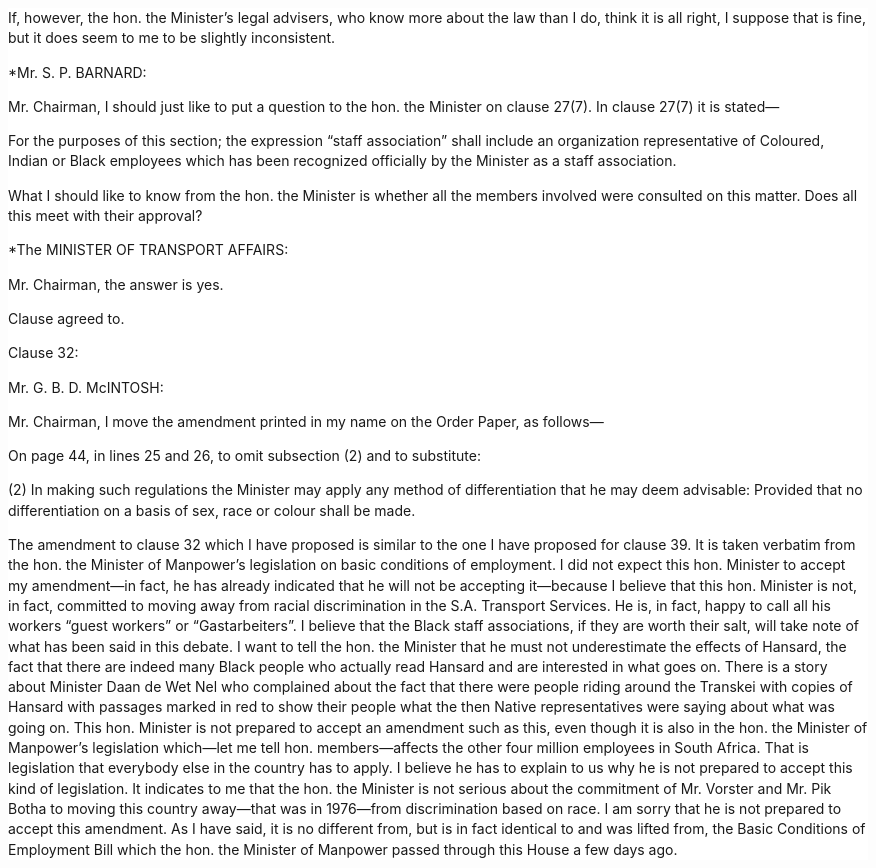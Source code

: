<p>If, however, the hon. the Minister&#x2019;s legal advisers, who know more about the law than I do, think it is all right, I suppose that is fine, but it does seem to me to be slightly inconsistent.</p>

</speech>

<speech by="#barnard">

<from>*Mr. <person refersTo="hansard_za">S. P. BARNARD</person>:</from>

<p>Mr. Chairman, I should just like to put a question to the hon. the Minister on clause 27(7). In clause 27(7) it is stated&#x2014;</p>

<block name="quote">For the purposes of this section; the expression &#x201C;staff association&#x201D; shall include an organization representative of Coloured, Indian or Black employees which has been recognized officially by the Minister as a staff association.</block>

<p>What I should like to know from the hon. the Minister is whether all the members involved were consulted on this matter. Does all this meet with their approval?</p>

</speech>

<speech by="#minister_of_transport_affairs">

<from>*The <person refersTo="hansard_za">MINISTER OF TRANSPORT AFFAIRS</person>:</from>

<p>Mr. Chairman, the answer is yes.</p>

<p>Clause agreed to.</p>

<p>Clause 32:</p>

</speech>

<speech by="#mcintosh">

<from>Mr. <person refersTo="hansard_za">G. B. D. McINTOSH</person>:</from>

<p>Mr. Chairman, I move the amendment printed in my name on the Order Paper, as follows&#x2014;</p>

<block name="quote">On page 44, in lines 25 and 26, to omit subsection (2) and to substitute:</block>

<block name="quote">(2) In making such regulations the Minister may apply any method of differentiation that he may deem advisable: Provided that no differentiation on a basis of sex, race or colour shall be made.</block>

<p>The amendment to clause 32 which I have proposed is similar to the one I have proposed for clause 39. It is taken verbatim from the hon. the Minister of Manpower&#x2019;s legislation on basic conditions of employment. I did not expect this hon. Minister to accept my amendment&#x2014;in fact, he has already indicated that he will not be accepting it&#x2014;because I believe that this hon. Minister is not, in fact, committed to moving away from racial discrimination in the S.A. Transport Services. He is, in fact, happy to call all his workers &#x201C;guest workers&#x201D; or &#x201C;Gastarbeiters&#x201D;. I believe that the Black staff associations, if they are worth their salt, will take note of what has been said in this debate. I want to tell the hon. the Minister that he must not underestimate the effects of Hansard, the fact that there are indeed many Black people who actually read Hansard and are interested in what goes on. There is a story about Minister Daan de Wet Nel who complained about the fact that there were people riding around the Transkei with copies of Hansard with passages marked in red to show their people what the then Native representatives were saying about what was going on. This hon. Minister is not prepared to accept an amendment such as this, even though it is also in the hon. the Minister of Manpower&#x2019;s legislation which&#x2014;let me tell hon. members&#x2014;affects the other four million employees in South Africa. That is legislation that everybody else in the country has to apply. I believe he has to explain to us why he is not prepared to accept this kind of legislation. It indicates to me that the hon. the Minister is not serious about the commitment of Mr. Vorster and Mr. Pik Botha to moving this country away&#x2014;that was in 1976&#x2014;from discrimination based on race. I am sorry that he is not prepared to accept this amendment. As I have said, it is no different from, but is in fact identical to and was lifted from, the Basic Conditions of Employment Bill which the hon. the Minister of Manpower passed through this House a few days ago.</p>
